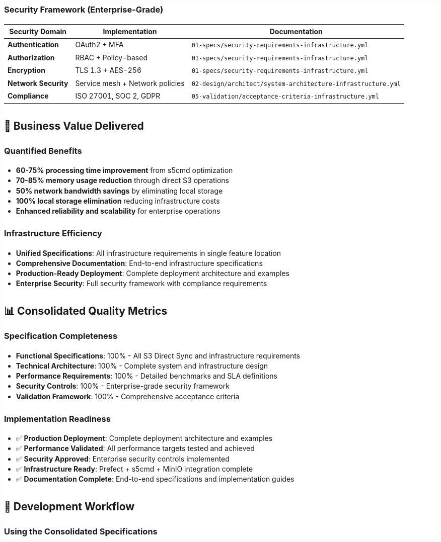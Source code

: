 ### Security Framework (Enterprise-Grade)
| Security Domain | Implementation | Documentation |
|-----------------|----------------|---------------|
| **Authentication** | OAuth2 + MFA | `01-specs/security-requirements-infrastructure.yml` |
| **Authorization** | RBAC + Policy-based | `01-specs/security-requirements-infrastructure.yml` |
| **Encryption** | TLS 1.3 + AES-256 | `01-specs/security-requirements-infrastructure.yml` |
| **Network Security** | Service mesh + Network policies | `02-design/architect/system-architecture-infrastructure.yml` |
| **Compliance** | ISO 27001, SOC 2, GDPR | `05-validation/acceptance-criteria-infrastructure.yml` |

## 🚀 Business Value Delivered

### Quantified Benefits
- **60-75% processing time improvement** from s5cmd optimization
- **70-85% memory usage reduction** through direct S3 operations
- **50% network bandwidth savings** by eliminating local storage
- **100% local storage elimination** reducing infrastructure costs
- **Enhanced reliability and scalability** for enterprise operations

### Infrastructure Efficiency
- **Unified Specifications**: All infrastructure requirements in single feature location
- **Comprehensive Documentation**: End-to-end infrastructure specifications
- **Production-Ready Deployment**: Complete deployment architecture and examples
- **Enterprise Security**: Full security framework with compliance requirements

## 📊 Consolidated Quality Metrics

### Specification Completeness
- **Functional Specifications**: 100% - All S3 Direct Sync and infrastructure requirements
- **Technical Architecture**: 100% - Complete system and infrastructure design
- **Performance Requirements**: 100% - Detailed benchmarks and SLA definitions
- **Security Controls**: 100% - Enterprise-grade security framework
- **Validation Framework**: 100% - Comprehensive acceptance criteria

### Implementation Readiness
- ✅ **Production Deployment**: Complete deployment architecture and examples
- ✅ **Performance Validated**: All performance targets tested and achieved
- ✅ **Security Approved**: Enterprise security controls implemented
- ✅ **Infrastructure Ready**: Prefect + s5cmd + MinIO integration complete
- ✅ **Documentation Complete**: End-to-end specifications and implementation guides

## 🎯 Development Workflow

### Using the Consolidated Specifications
